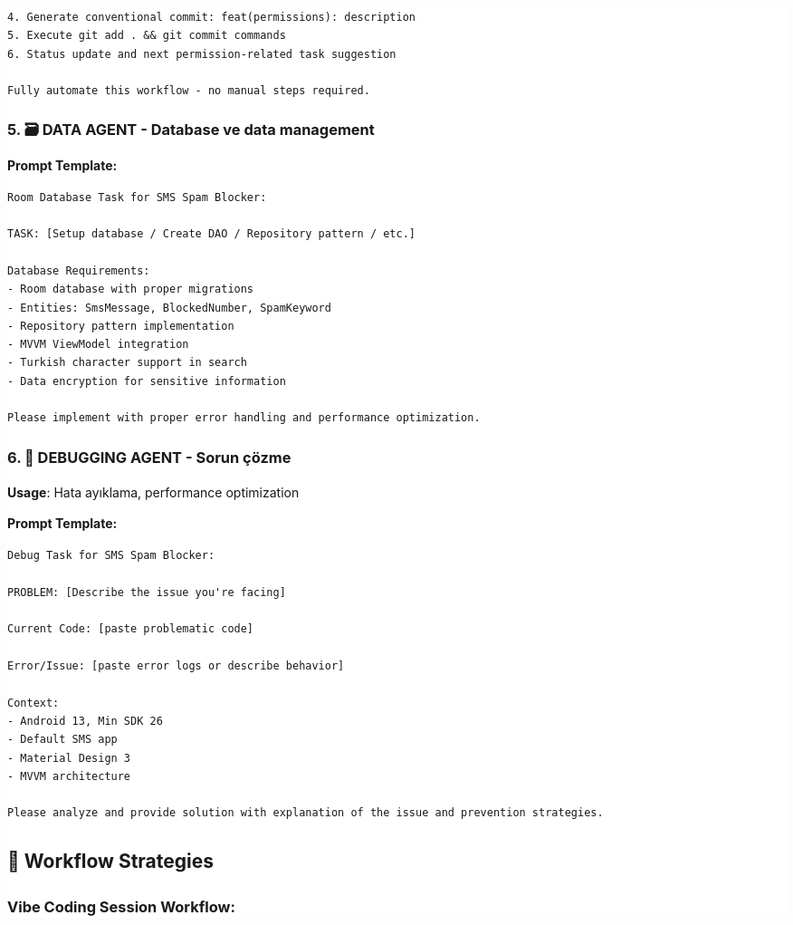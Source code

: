 ```
4. Generate conventional commit: feat(permissions): description
5. Execute git add . && git commit commands
6. Status update and next permission-related task suggestion

Fully automate this workflow - no manual steps required.
```

### 5. 🗃️ **DATA AGENT** - Database ve data management

**Prompt Template:**
```
Room Database Task for SMS Spam Blocker:

TASK: [Setup database / Create DAO / Repository pattern / etc.]

Database Requirements:
- Room database with proper migrations
- Entities: SmsMessage, BlockedNumber, SpamKeyword
- Repository pattern implementation
- MVVM ViewModel integration
- Turkish character support in search
- Data encryption for sensitive information

Please implement with proper error handling and performance optimization.
```

### 6. 🔧 **DEBUGGING AGENT** - Sorun çözme

**Usage**: Hata ayıklama, performance optimization

**Prompt Template:**
```
Debug Task for SMS Spam Blocker:

PROBLEM: [Describe the issue you're facing]

Current Code: [paste problematic code]

Error/Issue: [paste error logs or describe behavior]

Context:
- Android 13, Min SDK 26
- Default SMS app
- Material Design 3
- MVVM architecture

Please analyze and provide solution with explanation of the issue and prevention strategies.
```

## 🔄 Workflow Strategies

### **Vibe Coding Session Workflow:**
